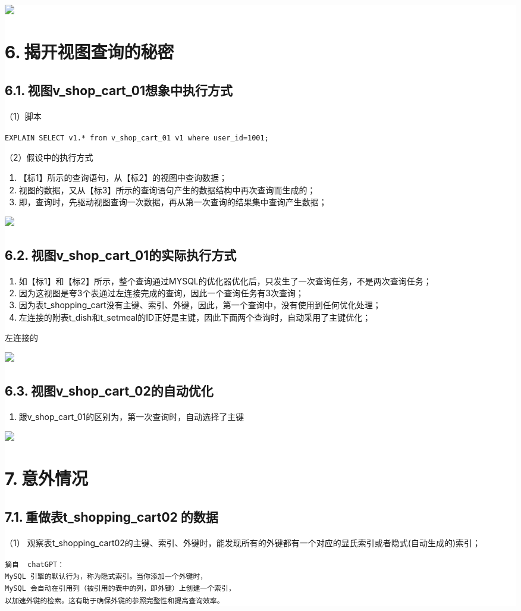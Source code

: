 ![](https://cdn.nlark.com/yuque/0/2023/png/1727964/1702110868417-7045618a-dbb9-4af5-af9d-7155194dd535.png)

# 6. 揭开视图查询的秘密

## 6.1. 视图v_shop_cart_01想象中执行方式

（1）脚本

```
EXPLAIN SELECT v1.* from v_shop_cart_01 v1 where user_id=1001;
```

（2）假设中的执行方式

1. 【标1】所示的查询语句，从【标2】的视图中查询数据；
2. 视图的数据，又从【标3】所示的查询语句产生的数据结构中再次查询而生成的；
3. 即，查询时，先驱动视图查询一次数据，再从第一次查询的结果集中查询产生数据；

![](https://cdn.nlark.com/yuque/0/2023/png/1727964/1702115243114-e02d3a8a-0e83-457f-b533-c1e1b420d345.png)

## 6.2. 视图v_shop_cart_01的实际执行方式

1. 如【标1】和【标2】所示，整个查询通过MYSQL的优化器优化后，只发生了一次查询任务，不是两次查询任务；
2. 因为这视图是夸3个表通过左连接完成的查询，因此一个查询任务有3次查询；
3. 因为表t_shopping_cart没有主键、索引、外键，因此，第一个查询中，没有使用到任何优化处理；
4. 左连接的附表t_dish和t_setmeal的ID正好是主键，因此下面两个查询时，自动采用了主键优化；

左连接的

![](https://cdn.nlark.com/yuque/0/2023/png/1727964/1702115998350-7ca8ba2a-6f35-4dc6-9ea7-21b49757b6a3.png)

## 6.3. 视图v_shop_cart_02的自动优化

1. 跟v_shop_cart_01的区别为，第一次查询时，自动选择了主键

![](https://cdn.nlark.com/yuque/0/2023/png/1727964/1702124446672-40264f05-eb29-426e-95dc-ee985433784b.png)

# 7. 意外情况

## 7.1. 重做表t_shopping_cart02 的数据

（1） 观察表t_shopping_cart02的主键、索引、外键时，能发现所有的外键都有一个对应的显氏索引或者隐式(自动生成的)索引；

```
摘自  chatGPT： 
MySQL 引擎的默认行为，称为隐式索引。当你添加一个外键时，
MySQL 会自动在引用列（被引用的表中的列，即外键）上创建一个索引，
以加速外键的检索。这有助于确保外键的参照完整性和提高查询效率。
```
